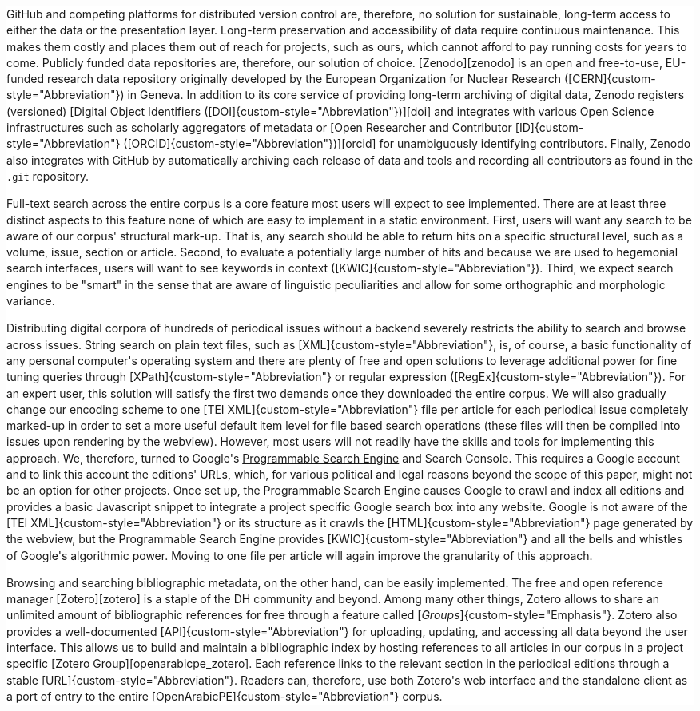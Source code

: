 GitHub and competing platforms for distributed version control are, therefore, no solution for sustainable, long-term access to either the data or the presentation layer. Long-term preservation and accessibility of data require continuous maintenance. This makes them costly and places them out of reach for projects, such as ours, which cannot afford to pay running costs for years to come. Publicly funded data repositories are, therefore, our solution of choice. [Zenodo][zenodo] is an open and free-to-use, EU-funded research data repository originally developed by the European Organization for Nuclear Research ([CERN]{custom-style="Abbreviation"}) in Geneva. In addition to its core service of providing long-term archiving of digital data, Zenodo registers (versioned) [Digital Object Identifiers ([DOI]{custom-style="Abbreviation"})][doi] and integrates with various Open Science infrastructures such as scholarly aggregators of metadata or [Open Researcher and Contributor [ID]{custom-style="Abbreviation"} ([ORCID]{custom-style="Abbreviation"})][orcid] for unambiguously identifying contributors. Finally, Zenodo also integrates with GitHub by automatically archiving each release of data and tools and recording all contributors as found in the `.git` repository.

Full-text search across the entire corpus is a core feature most users will expect to see implemented. There are at least three distinct aspects to this feature none of which are easy to implement in a static environment. First, users will want any search to be aware of our corpus' structural mark-up. That is, any search should be able to return hits on a specific structural level, such as a volume, issue, section or article. Second, to evaluate a potentially large number of hits and because we are used to hegemonial search interfaces, users will want to see keywords in context ([KWIC]{custom-style="Abbreviation"}). Third, we expect search engines to be "smart" in the sense that are aware of linguistic peculiarities and allow for some orthographic and morphologic variance.

Distributing digital corpora of hundreds of periodical issues without a backend severely restricts the ability to search and browse across issues. String search on plain text files, such as [XML]{custom-style="Abbreviation"}, is, of course, a basic functionality of any personal computer's operating system and there are plenty of free and open solutions to leverage additional power for fine tuning queries through [XPath]{custom-style="Abbreviation"} or regular expression ([RegEx]{custom-style="Abbreviation"}). For an expert user, this solution will satisfy the first two demands once they downloaded the entire corpus. We will also gradually change our encoding scheme to one [TEI XML]{custom-style="Abbreviation"} file per article for each periodical issue completely marked-up in order to set a more useful default item level for file based search operations (these files will then be compiled into issues upon rendering by the webview). However, most users will not readily have the skills and tools for implementing this approach. We, therefore, turned to Google's [Programmable Search Engine](https://programmablesearchengine.google.com/) and Search Console. This requires a Google account and to link this account the editions' URLs, which, for various political and legal reasons beyond the scope of this paper, might not be an option for other projects. Once set up, the Programmable Search Engine causes Google to crawl and index all editions and provides a basic Javascript snippet to integrate a project specific Google search box into any website. Google is not aware of the [TEI XML]{custom-style="Abbreviation"} or its structure as it crawls the [HTML]{custom-style="Abbreviation"} page generated by the webview, but the Programmable Search Engine provides [KWIC]{custom-style="Abbreviation"} and all the bells and whistles of Google's algorithmic power. Moving to one file per article will again improve the granularity of this approach.

Browsing and searching bibliographic metadata, on the other hand, can be easily implemented. The free and open reference manager [Zotero][zotero] is a staple of the DH community and beyond. Among many other things, Zotero allows to share an unlimited amount of bibliographic references for free through a feature called [*Groups*]{custom-style="Emphasis"}. Zotero also provides a well-documented [API]{custom-style="Abbreviation"} for uploading, updating, and accessing all data beyond the user interface. This allows us to build and maintain a bibliographic index by hosting references to all articles in our corpus in a project specific [Zotero Group][openarabicpe_zotero]. Each reference links to the relevant section in the periodical editions through a stable [URL]{custom-style="Abbreviation"}. Readers can, therefore, use both Zotero's web interface and the standalone client as a port of entry to the entire [OpenArabicPE]{custom-style="Abbreviation"} corpus.


[^tb2]: Claims to provide a "proprietary" PDF version, whose text layer is currently incompatible with Adobe's PDF reader. Therefore download has been disabled.
[^tb1]: The cut-off date is currently 1918
[aanp]: https://lebanesestudies.ncsu.edu/YourStory/newspapers.php 
[almeshkat]: http://almeshkat.net/ 
[alsharekh]: http://archive.alsharekh.org/
[alwaraq]: http://www.alwaraq.net/
[bibalex]: http://ima.bibalex.org/IMA/presentation/home/list.jsf
[cc-by-sa-4]: http://creativecommons.org/licenses/by-sa/4.0/
[ceteicean]: https://github.com/TEIC/CETEIcean
[dhib]: https://dhibeirut.wordpress.com/
[dhsi]: https://dhsi.org/
[doi]: https://doi.org
[eap]: http://eap.bl.uk/
[eapb]: https://www.gale.com/intl/c/early-arabic-printed-books-literature-grammar-language-catalogues-and-periodicals 
[github]: https://www.github.com
[gh-pages]: https://pages.github.com/
[gpa]: https://www.eastview.com/resources/gpa/
[hathitrust]: http://catalog.hathitrust.org/
[internetarchive]: https://archive.org/
[menadoc]: http://menadoc.bibliothek.uni-halle.de/
[minimal]: http://go-dh.github.io/mincomp/about/
[mit-license]: https://opensource.org/licenses/MIT
[manar_git]: https://www.github.com/openarabicpe/journal_al-manar
[muqtabas_git]: https://github.com/OpenArabicPE/journal_al-muqtabas
[haqaiq_git]: https://github.com/OpenArabicPE/journal_al-haqaiq
[lughat_git]: https://github.com/OpenArabicPE/journal_lughat-al-arab
[ustadh_git]: https://github.com/OpenArabicPE/journal_al-ustadh
[zuhur_git]: https://www.github.com/openarabicpe/journal_al-zuhur
[openarabicpe_schema]: https://github.com/OpenArabicPE/OpenArabicPE_ODD
[openarabicpe_blog]: https://openarabicpe.github.io
[openarabicpe_zotero]: https://www.zotero.org/groups/OpenArabicPE
[orcid]: https://orcid.org/
[rawgit-old]: https://github.com/rgrove/rawgit
[saaid]: http://saaid.net/
[sakhrit]: http://archive.sakhrit.co
[shamela]: http://www.shamela.ws/
[tei]: https://www.tei-c.org
[translatio]: https://www.translatio.uni-bonn.de/online-zeitschriften/arabische-online-zeitschriften 
[wikisource]: https://wikisource.org/ 
[zenodo]: https://www.zenodo.org
[zotero]: https://www.zotero.org
[^fn1]: The linking has only been completed for five periodicals, which is reflected by this page count.
[^fn2]: Handwritten note on [*al-Muqtabas* 2(1), p.1](https://openarabicpe.github.io/journal_al-muqtabas/tei/oclc_4770057679-i_13.TEIP5.xml#pb_1.d2e814).
[^cf1]: There is a huge and unmarked gap in [al-Maktaba al-shāmila]{custom-style="Transcription"}'s transcription of [al-Muqtabas]{custom-style="Transcription"} 5(7) between [p.463](https://openarabicpe.github.io/journal_al-muqtabas/tei/oclc_4770057679-i_54.TEIP5.xml#pb_61.d1e2036) and [p.466](https://openarabicpe.github.io/journal_al-muqtabas/tei/oclc_4770057679-i_54.TEIP5.xml#pb_64.d1e2045), which is reproduced in [this "fakesimile"](https://archive.alsharekh.org/MagazinePages/Magazine_JPG/AL_moqtabs/Al_moqtabs_1910/Issue_7/605.JPG).
[^fn3]: For a recent conceptualisation of the term see [@Ragnedda+2019]. Unfortunately, while acknowledging the multiple socio-technological layers, they focus solely on the internet and do not mention the hegemony of English. This is also true for [@Townsend+2013, 168-193].
[^fn4]: It must be noted that corruption and waste are not the only culprits to blame. Israel deliberately damaged and destroyed power plants in the 2006 war.
[^fn5]: Our TEI customisation for Arabic periodicals is openly available at <https://github.com/OpenArabicPE/OpenArabicPE_ODD>.
[^fn6]: Our code is openly available at <https://github.com/OpenArabicPE/convert_tei-to-bibliographic-data>. It uses `<tei:biblStruct>` as an intermediary format and can also generate YAML and Zotero RDF.
[^cf2]: See [@oclc_644997575-i_11-div_4.d1e704, 422] for an example, stating: "Four lines are unclear on p.422".
[^fn7]: In other instances, such as the journals [*Lughat al-ʿArab*][lughat_git] and [*al-Ustādh*][ustadh_git], *al-Maktaba al-shāmila* did provide page breaks that correspond to a printed edition.
[^fn8]: According to example code in the documentation, IIIF support is in development since at least 2015; [@IIIFDocumentation].
[^fn9]: For an introduction to the conceptual critique of copyrights see [@Hall+2016, 1-9]. For a specific application to TEI XML files see [@Hannesschläger+2020].
[^fn10]: My inquiries about the legal basis for this decision have not been replied to
[^fn11]: <http://rawgit.com> shut down in 2019. There since emerged a replacement service at <https://rawgit.org/>